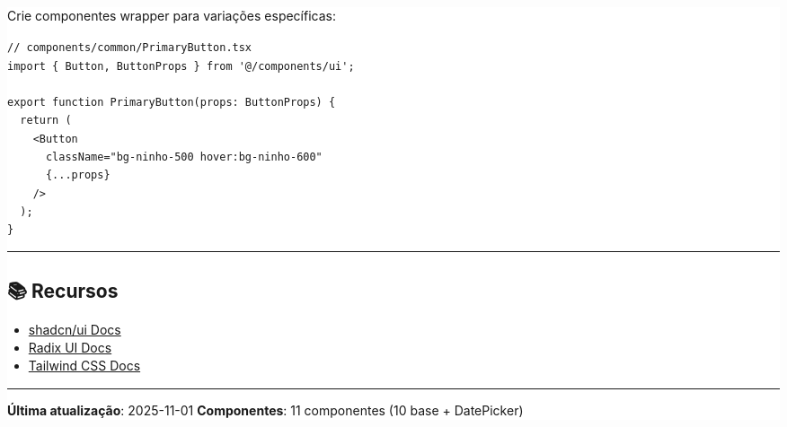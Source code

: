 Crie componentes wrapper para variações específicas:

```tsx
// components/common/PrimaryButton.tsx
import { Button, ButtonProps } from '@/components/ui';

export function PrimaryButton(props: ButtonProps) {
  return (
    <Button
      className="bg-ninho-500 hover:bg-ninho-600"
      {...props}
    />
  );
}
```

---

## 📚 Recursos

- [shadcn/ui Docs](https://ui.shadcn.com/docs/components)
- [Radix UI Docs](https://www.radix-ui.com/docs/primitives)
- [Tailwind CSS Docs](https://tailwindcss.com/docs)

---

**Última atualização**: 2025-11-01
**Componentes**: 11 componentes (10 base + DatePicker)
